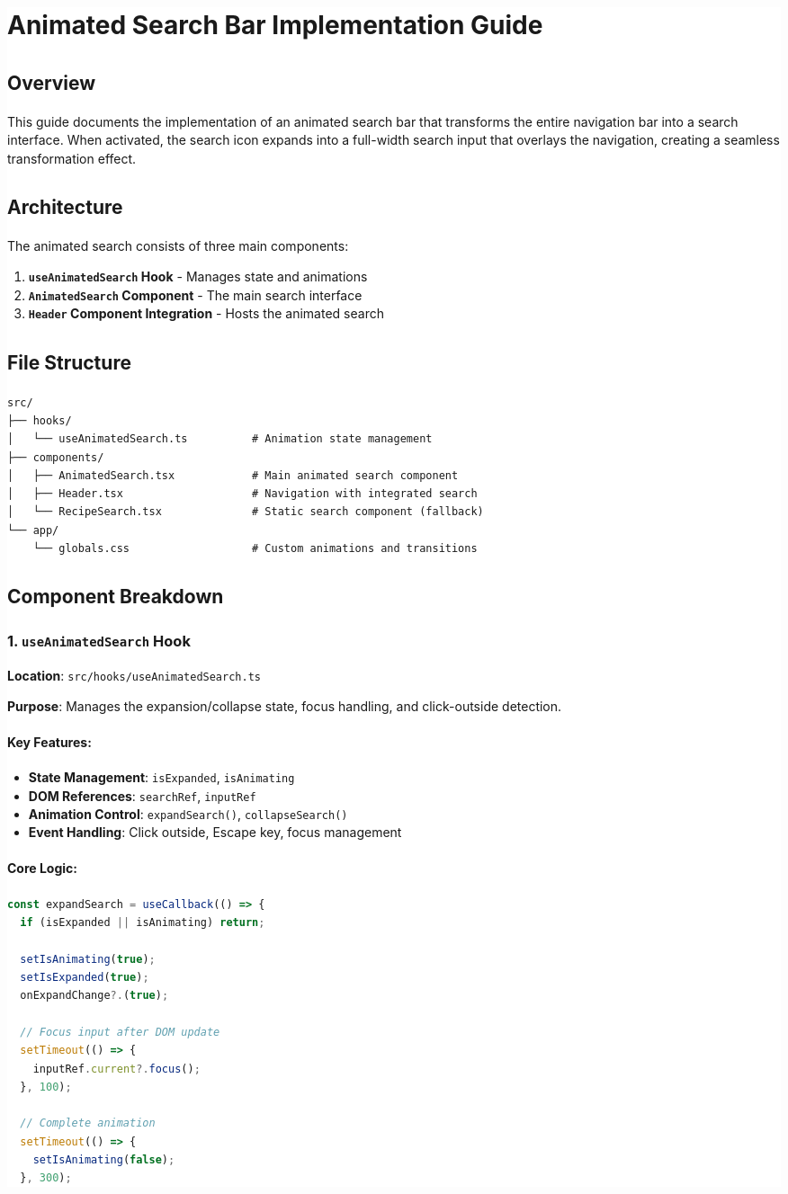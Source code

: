 # Animated Search Bar Implementation Guide

## Overview

This guide documents the implementation of an animated search bar that transforms the entire navigation bar into a search interface. When activated, the search icon expands into a full-width search input that overlays the navigation, creating a seamless transformation effect.

## Architecture

The animated search consists of three main components:

1. **`useAnimatedSearch` Hook** - Manages state and animations
2. **`AnimatedSearch` Component** - The main search interface
3. **`Header` Component Integration** - Hosts the animated search

## File Structure

```
src/
├── hooks/
│   └── useAnimatedSearch.ts          # Animation state management
├── components/
│   ├── AnimatedSearch.tsx            # Main animated search component
│   ├── Header.tsx                    # Navigation with integrated search
│   └── RecipeSearch.tsx              # Static search component (fallback)
└── app/
    └── globals.css                   # Custom animations and transitions
```

## Component Breakdown

### 1. `useAnimatedSearch` Hook

**Location**: `src/hooks/useAnimatedSearch.ts`

**Purpose**: Manages the expansion/collapse state, focus handling, and click-outside detection.

#### Key Features:
- **State Management**: `isExpanded`, `isAnimating`
- **DOM References**: `searchRef`, `inputRef`
- **Animation Control**: `expandSearch()`, `collapseSearch()`
- **Event Handling**: Click outside, Escape key, focus management

#### Core Logic:
```typescript
const expandSearch = useCallback(() => {
  if (isExpanded || isAnimating) return;

  setIsAnimating(true);
  setIsExpanded(true);
  onExpandChange?.(true);

  // Focus input after DOM update
  setTimeout(() => {
    inputRef.current?.focus();
  }, 100);

  // Complete animation
  setTimeout(() => {
    setIsAnimating(false);
  }, 300);
```